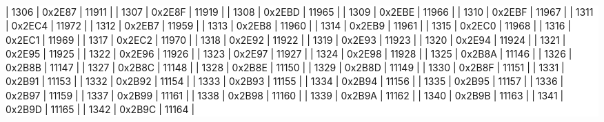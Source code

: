 |    1306 | 0x2E87      |       11911 |
|    1307 | 0x2E8F      |       11919 |
|    1308 | 0x2EBD      |       11965 |
|    1309 | 0x2EBE      |       11966 |
|    1310 | 0x2EBF      |       11967 |
|    1311 | 0x2EC4      |       11972 |
|    1312 | 0x2EB7      |       11959 |
|    1313 | 0x2EB8      |       11960 |
|    1314 | 0x2EB9      |       11961 |
|    1315 | 0x2EC0      |       11968 |
|    1316 | 0x2EC1      |       11969 |
|    1317 | 0x2EC2      |       11970 |
|    1318 | 0x2E92      |       11922 |
|    1319 | 0x2E93      |       11923 |
|    1320 | 0x2E94      |       11924 |
|    1321 | 0x2E95      |       11925 |
|    1322 | 0x2E96      |       11926 |
|    1323 | 0x2E97      |       11927 |
|    1324 | 0x2E98      |       11928 |
|    1325 | 0x2B8A      |       11146 |
|    1326 | 0x2B8B      |       11147 |
|    1327 | 0x2B8C      |       11148 |
|    1328 | 0x2B8E      |       11150 |
|    1329 | 0x2B8D      |       11149 |
|    1330 | 0x2B8F      |       11151 |
|    1331 | 0x2B91      |       11153 |
|    1332 | 0x2B92      |       11154 |
|    1333 | 0x2B93      |       11155 |
|    1334 | 0x2B94      |       11156 |
|    1335 | 0x2B95      |       11157 |
|    1336 | 0x2B97      |       11159 |
|    1337 | 0x2B99      |       11161 |
|    1338 | 0x2B98      |       11160 |
|    1339 | 0x2B9A      |       11162 |
|    1340 | 0x2B9B      |       11163 |
|    1341 | 0x2B9D      |       11165 |
|    1342 | 0x2B9C      |       11164 |
